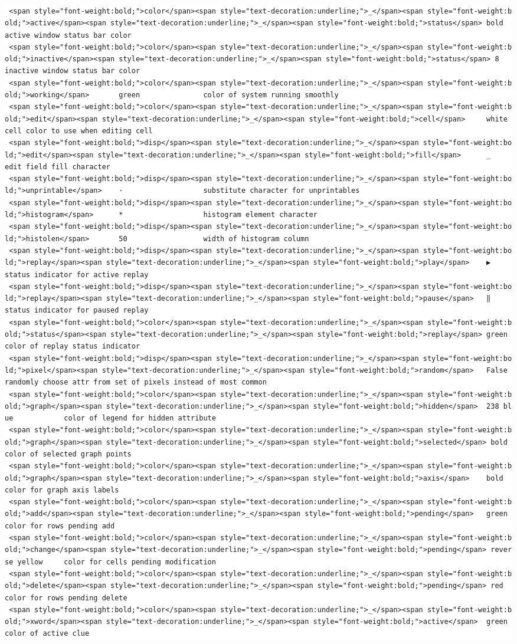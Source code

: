      <span style="font-weight:bold;">color</span><span style="text-decoration:underline;">_</span><span style="font-weight:bold;">active</span><span style="text-decoration:underline;">_</span><span style="font-weight:bold;">status</span> bold                 active window status bar color
     <span style="font-weight:bold;">color</span><span style="text-decoration:underline;">_</span><span style="font-weight:bold;">inactive</span><span style="text-decoration:underline;">_</span><span style="font-weight:bold;">status</span> 8                 inactive window status bar color
     <span style="font-weight:bold;">color</span><span style="text-decoration:underline;">_</span><span style="font-weight:bold;">working</span>       green               color of system running smoothly
     <span style="font-weight:bold;">color</span><span style="text-decoration:underline;">_</span><span style="font-weight:bold;">edit</span><span style="text-decoration:underline;">_</span><span style="font-weight:bold;">cell</span>     white               cell color to use when editing cell
     <span style="font-weight:bold;">disp</span><span style="text-decoration:underline;">_</span><span style="font-weight:bold;">edit</span><span style="text-decoration:underline;">_</span><span style="font-weight:bold;">fill</span>      _                   edit field fill character
     <span style="font-weight:bold;">disp</span><span style="text-decoration:underline;">_</span><span style="font-weight:bold;">unprintable</span>    ·                   substitute character for unprintables
     <span style="font-weight:bold;">disp</span><span style="text-decoration:underline;">_</span><span style="font-weight:bold;">histogram</span>      *                   histogram element character
     <span style="font-weight:bold;">disp</span><span style="text-decoration:underline;">_</span><span style="font-weight:bold;">histolen</span>       50                  width of histogram column
     <span style="font-weight:bold;">disp</span><span style="text-decoration:underline;">_</span><span style="font-weight:bold;">replay</span><span style="text-decoration:underline;">_</span><span style="font-weight:bold;">play</span>    ▶                   status indicator for active replay
     <span style="font-weight:bold;">disp</span><span style="text-decoration:underline;">_</span><span style="font-weight:bold;">replay</span><span style="text-decoration:underline;">_</span><span style="font-weight:bold;">pause</span>   ‖                   status indicator for paused replay
     <span style="font-weight:bold;">color</span><span style="text-decoration:underline;">_</span><span style="font-weight:bold;">status</span><span style="text-decoration:underline;">_</span><span style="font-weight:bold;">replay</span> green               color of replay status indicator
     <span style="font-weight:bold;">disp</span><span style="text-decoration:underline;">_</span><span style="font-weight:bold;">pixel</span><span style="text-decoration:underline;">_</span><span style="font-weight:bold;">random</span>   False               randomly choose attr from set of pixels instead of most common
     <span style="font-weight:bold;">color</span><span style="text-decoration:underline;">_</span><span style="font-weight:bold;">graph</span><span style="text-decoration:underline;">_</span><span style="font-weight:bold;">hidden</span>  238 blue            color of legend for hidden attribute
     <span style="font-weight:bold;">color</span><span style="text-decoration:underline;">_</span><span style="font-weight:bold;">graph</span><span style="text-decoration:underline;">_</span><span style="font-weight:bold;">selected</span> bold               color of selected graph points
     <span style="font-weight:bold;">color</span><span style="text-decoration:underline;">_</span><span style="font-weight:bold;">graph</span><span style="text-decoration:underline;">_</span><span style="font-weight:bold;">axis</span>    bold                color for graph axis labels
     <span style="font-weight:bold;">color</span><span style="text-decoration:underline;">_</span><span style="font-weight:bold;">add</span><span style="text-decoration:underline;">_</span><span style="font-weight:bold;">pending</span>   green               color for rows pending add
     <span style="font-weight:bold;">color</span><span style="text-decoration:underline;">_</span><span style="font-weight:bold;">change</span><span style="text-decoration:underline;">_</span><span style="font-weight:bold;">pending</span> reverse yellow     color for cells pending modification
     <span style="font-weight:bold;">color</span><span style="text-decoration:underline;">_</span><span style="font-weight:bold;">delete</span><span style="text-decoration:underline;">_</span><span style="font-weight:bold;">pending</span> red                color for rows pending delete
     <span style="font-weight:bold;">color</span><span style="text-decoration:underline;">_</span><span style="font-weight:bold;">xword</span><span style="text-decoration:underline;">_</span><span style="font-weight:bold;">active</span>  green               color of active clue
